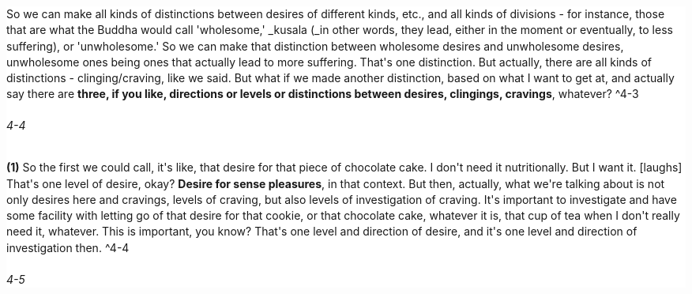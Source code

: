 So we can make all kinds of <span class="firstLink"><a aria-label-position="top" aria-label="Delineations" data-href="Delineations" class="internal-link">distinctions</a></span> between <span class="firstLink"><a aria-label-position="top" aria-label="Desire" data-href="Desire" class="internal-link">desires</a></span> of different kinds, etc., and all kinds of divisions - for instance, those that are what the <span class="firstLink"><a data-href="Buddha" class="internal-link">Buddha</a></span> would call '<span class="firstLink"><a aria-label-position="top" aria-label="Kusala" data-href="Kusala" class="internal-link">wholesome</a></span>,' _<span class="firstLink"><a data-href="kusala" class="internal-link">kusala</a></span> (_in other words, they lead, either in the moment or eventually, to less <span class="firstLink"><a aria-label-position="top" aria-label="Dukkha" data-href="Dukkha" class="internal-link">suffering</a></span>), or '<span class="otherLink"><a aria-label-position="top" aria-label="Kusala" data-href="Kusala" class="internal-link">unwholesome</a></span>.' So we can make that distinction between <span class="otherLink"><a aria-label-position="top" aria-label="Kusala" data-href="Kusala" class="internal-link">wholesome</a></span> <span class="otherLink"><a aria-label-position="top" aria-label="Desire" data-href="Desire" class="internal-link">desires</a></span> and <span class="otherLink"><a aria-label-position="top" aria-label="Kusala" data-href="Kusala" class="internal-link">unwholesome</a></span> <span class="otherLink"><a aria-label-position="top" aria-label="Desire" data-href="Desire" class="internal-link">desires</a></span>, <span class="otherLink"><a aria-label-position="top" aria-label="Kusala" data-href="Kusala" class="internal-link">unwholesome</a></span> ones being ones that actually lead to more <span class="otherLink"><a aria-label-position="top" aria-label="Dukkha" data-href="Dukkha" class="internal-link">suffering</a></span>. That's one distinction. But actually, there are all kinds of <span class="otherLink"><a aria-label-position="top" aria-label="Delineations" data-href="Delineations" class="internal-link">distinctions</a></span> - <span class="firstLink"><a data-href="clinging" class="internal-link">clinging</a></span>/<span class="firstLink"><a data-href="craving" class="internal-link">craving</a></span>, like we said. But what if we made another distinction, based on what I want to get at, and actually say there are **three, if you like, directions or levels or <span class="otherLink"><a aria-label-position="top" aria-label="Delineations" data-href="Delineations" class="internal-link">distinctions</a></span> between <span class="otherLink"><a aria-label-position="top" aria-label="Desire" data-href="Desire" class="internal-link">desires</a></span>, <span class="firstLink"><a aria-label-position="top" aria-label="Clinging" data-href="Clinging" class="internal-link">clingings</a></span>, <span class="firstLink"><a aria-label-position="top" aria-label="Craving" data-href="Craving" class="internal-link">cravings</a></span>**, whatever<span class="firstLink"><a aria-label-position="top" aria-label="The Way of Non-Clinging Part 3 > 3 distinctions divisions directions for clinging" data-href="The Way of Non-Clinging Part 3#3 distinctions divisions directions for clinging" class="internal-link">?</a></span> ^4-3
###### 4-4
**(1)** So the first we could call, it's like, that <span class="firstLink"><a data-href="desire" class="internal-link">desire</a></span> for that piece of chocolate cake. I don't need it nutritionally. But I want it. [laughs] That's one level of <span class="otherLink"><a data-href="desire" class="internal-link">desire</a></span>, okay? **<span class="firstLink"><a data-href="Desire" class="internal-link">Desire</a></span> for <span class="firstLink"><a aria-label-position="top" aria-label="Hindrances" data-href="Hindrances" class="internal-link">sense pleasures</a></span>**, in that context. But then, actually, what we're talking about is not only <span class="otherLink"><a aria-label-position="top" aria-label="Desire" data-href="Desire" class="internal-link">desires</a></span> here and <span class="firstLink"><a aria-label-position="top" aria-label="Craving" data-href="Craving" class="internal-link">cravings</a></span>, levels of <span class="firstLink"><a data-href="craving" class="internal-link">craving</a></span>, but also levels of investigation of <span class="otherLink"><a data-href="craving" class="internal-link">craving</a></span>. It's important to investigate and have some facility with <span class="firstLink"><a data-href="letting go" class="internal-link">letting go</a></span> of that <span class="otherLink"><a data-href="desire" class="internal-link">desire</a></span> for that cookie, or that chocolate cake, whatever it is, that cup of tea when I don't really need it, whatever. This is important, you know? That's one level and direction of <span class="otherLink"><a data-href="desire" class="internal-link">desire</a></span>, and it's one level and direction of investigation then<span class="firstLink"><a aria-label-position="top" aria-label="The Way of Non-Clinging Part 3 > 1 desire for sense pleasures mindfulness" data-href="The Way of Non-Clinging Part 3#1 desire for sense pleasures mindfulness" class="internal-link">.</a></span> ^4-4
###### 4-5